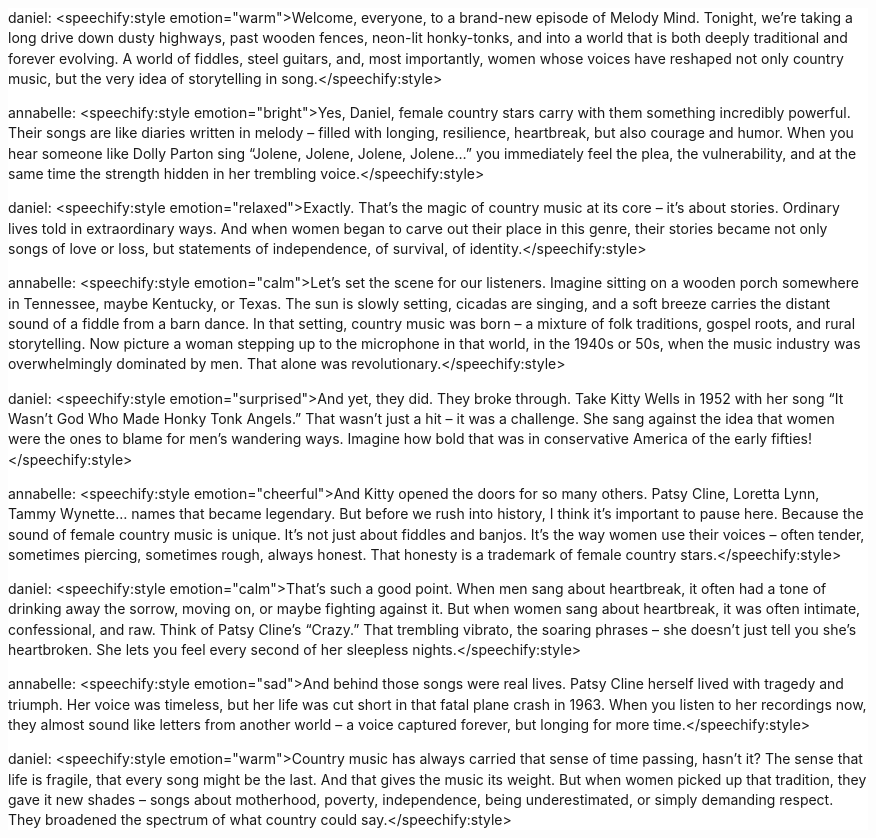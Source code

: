 daniel: <speak><speechify:style emotion="warm">Welcome, everyone, to a brand-new episode of Melody Mind. Tonight, we’re taking a long drive down dusty highways, past wooden fences, neon-lit honky-tonks, and into a world that is both deeply traditional and forever evolving. A world of fiddles, steel guitars, and, most importantly, women whose voices have reshaped not only country music, but the very idea of storytelling in song.</speechify:style></speak>

annabelle: <speak><speechify:style emotion="bright">Yes, Daniel, female country stars carry with them something incredibly powerful. Their songs are like diaries written in melody – filled with longing, resilience, heartbreak, but also courage and humor. When you hear someone like Dolly Parton sing <break strength="weak" /> “Jolene, Jolene, Jolene, Jolene…” <break strength="medium" /> you immediately feel the plea, the vulnerability, and at the same time the strength hidden in her trembling voice.</speechify:style></speak>

daniel: <speak><speechify:style emotion="relaxed">Exactly. That’s the magic of country music at its core – it’s about stories. Ordinary lives told in extraordinary ways. And when women began to carve out their place in this genre, their stories became not only songs of love or loss, but statements of independence, of survival, of identity.</speechify:style></speak>

annabelle: <speak><speechify:style emotion="calm">Let’s set the scene for our listeners. Imagine sitting on a wooden porch somewhere in Tennessee, maybe Kentucky, or Texas. The sun is slowly setting, cicadas are singing, and a soft breeze carries the distant sound of a fiddle from a barn dance. In that setting, country music was born – a mixture of folk traditions, gospel roots, and rural storytelling. Now picture a woman stepping up to the microphone in that world, in the 1940s or 50s, when the music industry was overwhelmingly dominated by men. That alone was revolutionary.</speechify:style></speak>

daniel: <speak><speechify:style emotion="surprised">And yet, they did. They broke through. Take Kitty Wells in 1952 with her song <break strength="weak"/> “It Wasn’t God Who Made Honky Tonk Angels.” That wasn’t just a hit – it was a challenge. She sang against the idea that women were the ones to blame for men’s wandering ways. Imagine how bold that was in conservative America of the early fifties!</speechify:style></speak>

annabelle: <speak><speechify:style emotion="cheerful">And Kitty opened the doors for so many others. Patsy Cline, Loretta Lynn, Tammy Wynette… names that became legendary. But before we rush into history, I think it’s important to pause here. Because the sound of female country music is unique. It’s not just about fiddles and banjos. It’s the way women use their voices – often tender, sometimes piercing, sometimes rough, always honest. That honesty is a trademark of female country stars.</speechify:style></speak>

daniel: <speak><speechify:style emotion="calm">That’s such a good point. When men sang about heartbreak, it often had a tone of drinking away the sorrow, moving on, or maybe fighting against it. But when women sang about heartbreak, it was often intimate, confessional, and raw. Think of Patsy Cline’s “Crazy.” That trembling vibrato, the soaring phrases – she doesn’t just tell you she’s heartbroken. She lets you feel every second of her sleepless nights.</speechify:style></speak>

annabelle: <speak><speechify:style emotion="sad">And behind those songs were real lives. Patsy Cline herself lived with tragedy and triumph. Her voice was timeless, but her life was cut short in that fatal plane crash in 1963. When you listen to her recordings now, they almost sound like letters from another world – a voice captured forever, but longing for more time.</speechify:style></speak>

daniel: <speak><speechify:style emotion="warm">Country music has always carried that sense of time passing, hasn’t it? The sense that life is fragile, that every song might be the last. And that gives the music its weight. But when women picked up that tradition, they gave it new shades – songs about motherhood, poverty, independence, being underestimated, or simply demanding respect. They broadened the spectrum of what country could say.</speechify:style></speak>
